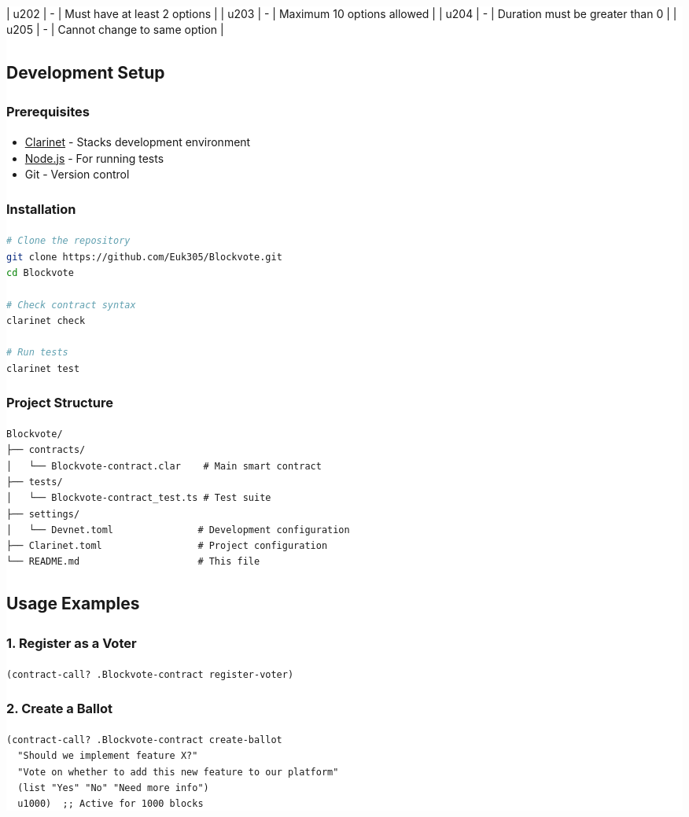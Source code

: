 | u202 | - | Must have at least 2 options |
| u203 | - | Maximum 10 options allowed |
| u204 | - | Duration must be greater than 0 |
| u205 | - | Cannot change to same option |

## Development Setup

### Prerequisites
- [Clarinet](https://github.com/hirosystems/clarinet) - Stacks development environment
- [Node.js](https://nodejs.org/) - For running tests
- Git - Version control

### Installation
```bash
# Clone the repository
git clone https://github.com/Euk305/Blockvote.git
cd Blockvote

# Check contract syntax
clarinet check

# Run tests
clarinet test
```

### Project Structure
```
Blockvote/
├── contracts/
│   └── Blockvote-contract.clar    # Main smart contract
├── tests/
│   └── Blockvote-contract_test.ts # Test suite
├── settings/
│   └── Devnet.toml               # Development configuration
├── Clarinet.toml                 # Project configuration
└── README.md                     # This file
```

## Usage Examples

### 1. Register as a Voter
```clarity
(contract-call? .Blockvote-contract register-voter)
```

### 2. Create a Ballot
```clarity
(contract-call? .Blockvote-contract create-ballot
  "Should we implement feature X?"
  "Vote on whether to add this new feature to our platform"
  (list "Yes" "No" "Need more info")
  u1000)  ;; Active for 1000 blocks
```
